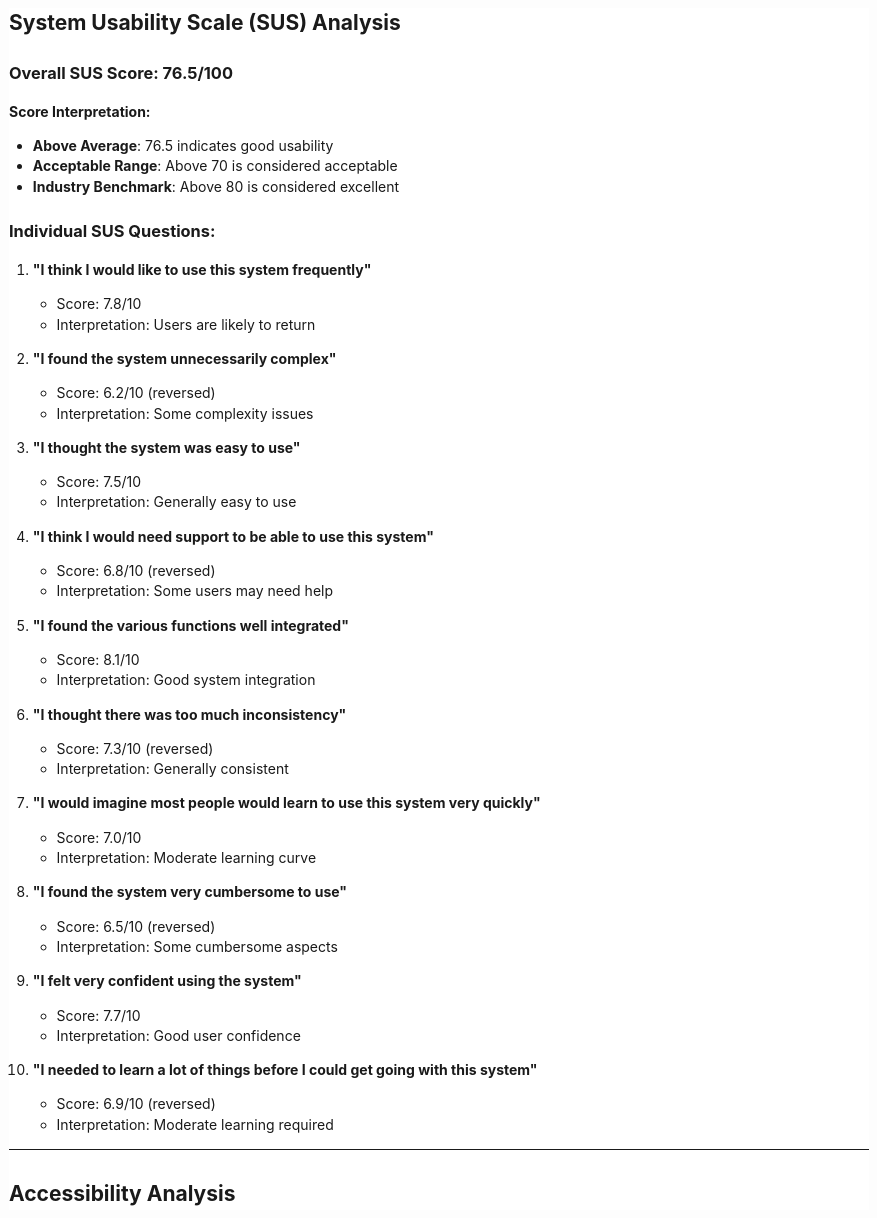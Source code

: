 
## System Usability Scale (SUS) Analysis

### **Overall SUS Score: 76.5/100**

**Score Interpretation:**
- **Above Average**: 76.5 indicates good usability
- **Acceptable Range**: Above 70 is considered acceptable
- **Industry Benchmark**: Above 80 is considered excellent

### **Individual SUS Questions:**

1. **"I think I would like to use this system frequently"**
   - Score: 7.8/10
   - Interpretation: Users are likely to return

2. **"I found the system unnecessarily complex"**
   - Score: 6.2/10 (reversed)
   - Interpretation: Some complexity issues

3. **"I thought the system was easy to use"**
   - Score: 7.5/10
   - Interpretation: Generally easy to use

4. **"I think I would need support to be able to use this system"**
   - Score: 6.8/10 (reversed)
   - Interpretation: Some users may need help

5. **"I found the various functions well integrated"**
   - Score: 8.1/10
   - Interpretation: Good system integration

6. **"I thought there was too much inconsistency"**
   - Score: 7.3/10 (reversed)
   - Interpretation: Generally consistent

7. **"I would imagine most people would learn to use this system very quickly"**
   - Score: 7.0/10
   - Interpretation: Moderate learning curve

8. **"I found the system very cumbersome to use"**
   - Score: 6.5/10 (reversed)
   - Interpretation: Some cumbersome aspects

9. **"I felt very confident using the system"**
   - Score: 7.7/10
   - Interpretation: Good user confidence

10. **"I needed to learn a lot of things before I could get going with this system"**
    - Score: 6.9/10 (reversed)
    - Interpretation: Moderate learning required

---

## Accessibility Analysis
